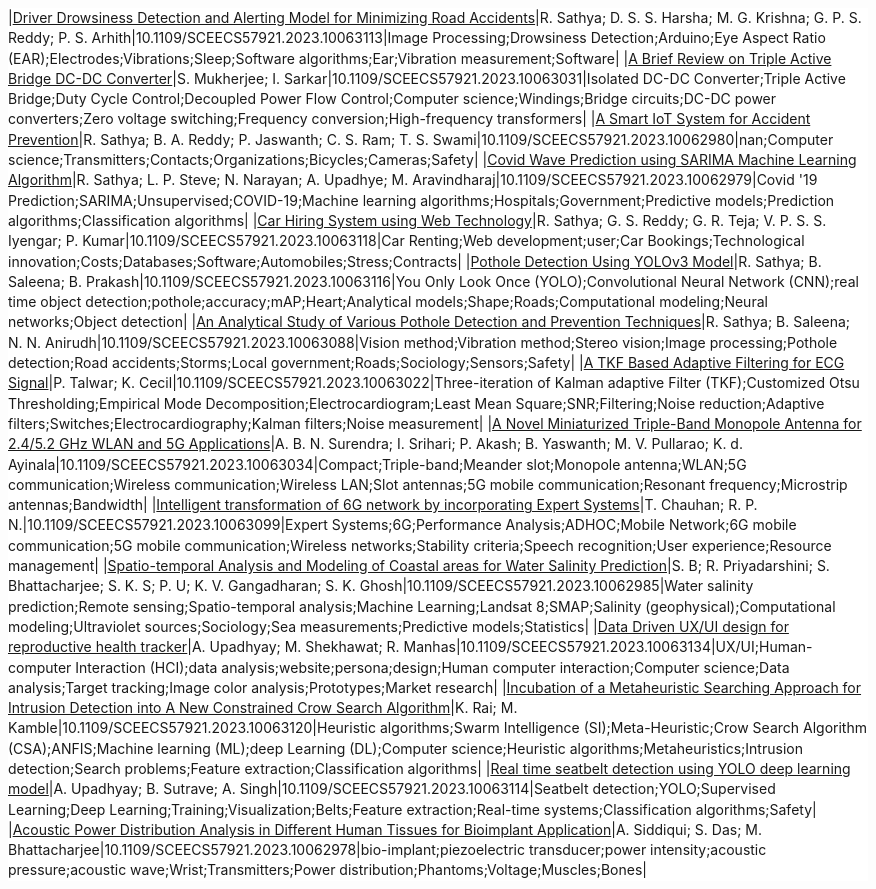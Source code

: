 |[Driver Drowsiness Detection and Alerting Model for Minimizing Road Accidents](https://ieeexplore.ieee.org/stamp/stamp.jsp?arnumber=10063113)|R. Sathya; D. S. S. Harsha; M. G. Krishna; G. P. S. Reddy; P. S. Arhith|10.1109/SCEECS57921.2023.10063113|Image Processing;Drowsiness Detection;Arduino;Eye Aspect Ratio (EAR);Electrodes;Vibrations;Sleep;Software algorithms;Ear;Vibration measurement;Software|
|[A Brief Review on Triple Active Bridge DC-DC Converter](https://ieeexplore.ieee.org/stamp/stamp.jsp?arnumber=10063031)|S. Mukherjee; I. Sarkar|10.1109/SCEECS57921.2023.10063031|Isolated DC-DC Converter;Triple Active Bridge;Duty Cycle Control;Decoupled Power Flow Control;Computer science;Windings;Bridge circuits;DC-DC power converters;Zero voltage switching;Frequency conversion;High-frequency transformers|
|[A Smart IoT System for Accident Prevention](https://ieeexplore.ieee.org/stamp/stamp.jsp?arnumber=10062980)|R. Sathya; B. A. Reddy; P. Jaswanth; C. S. Ram; T. S. Swami|10.1109/SCEECS57921.2023.10062980|nan;Computer science;Transmitters;Contacts;Organizations;Bicycles;Cameras;Safety|
|[Covid Wave Prediction using SARIMA Machine Learning Algorithm](https://ieeexplore.ieee.org/stamp/stamp.jsp?arnumber=10062979)|R. Sathya; L. P. Steve; N. Narayan; A. Upadhye; M. Aravindharaj|10.1109/SCEECS57921.2023.10062979|Covid '19 Prediction;SARIMA;Unsupervised;COVID-19;Machine learning algorithms;Hospitals;Government;Predictive models;Prediction algorithms;Classification algorithms|
|[Car Hiring System using Web Technology](https://ieeexplore.ieee.org/stamp/stamp.jsp?arnumber=10063118)|R. Sathya; G. S. Reddy; G. R. Teja; V. P. S. S. Iyengar; P. Kumar|10.1109/SCEECS57921.2023.10063118|Car Renting;Web development;user;Car Bookings;Technological innovation;Costs;Databases;Software;Automobiles;Stress;Contracts|
|[Pothole Detection Using YOLOv3 Model](https://ieeexplore.ieee.org/stamp/stamp.jsp?arnumber=10063116)|R. Sathya; B. Saleena; B. Prakash|10.1109/SCEECS57921.2023.10063116|You Only Look Once (YOLO);Convolutional Neural Network (CNN);real time object detection;pothole;accuracy;mAP;Heart;Analytical models;Shape;Roads;Computational modeling;Neural networks;Object detection|
|[An Analytical Study of Various Pothole Detection and Prevention Techniques](https://ieeexplore.ieee.org/stamp/stamp.jsp?arnumber=10063088)|R. Sathya; B. Saleena; N. N. Anirudh|10.1109/SCEECS57921.2023.10063088|Vision method;Vibration method;Stereo vision;Image processing;Pothole detection;Road accidents;Storms;Local government;Roads;Sociology;Sensors;Safety|
|[A TKF Based Adaptive Filtering for ECG Signal](https://ieeexplore.ieee.org/stamp/stamp.jsp?arnumber=10063022)|P. Talwar; K. Cecil|10.1109/SCEECS57921.2023.10063022|Three-iteration of Kalman adaptive Filter (TKF);Customized Otsu Thresholding;Empirical Mode Decomposition;Electrocardiogram;Least Mean Square;SNR;Filtering;Noise reduction;Adaptive filters;Switches;Electrocardiography;Kalman filters;Noise measurement|
|[A Novel Miniaturized Triple-Band Monopole Antenna for 2.4/5.2 GHz WLAN and 5G Applications](https://ieeexplore.ieee.org/stamp/stamp.jsp?arnumber=10063034)|A. B. N. Surendra; I. Srihari; P. Akash; B. Yaswanth; M. V. Pullarao; K. d. Ayinala|10.1109/SCEECS57921.2023.10063034|Compact;Triple-band;Meander slot;Monopole antenna;WLAN;5G communication;Wireless communication;Wireless LAN;Slot antennas;5G mobile communication;Resonant frequency;Microstrip antennas;Bandwidth|
|[Intelligent transformation of 6G network by incorporating Expert Systems](https://ieeexplore.ieee.org/stamp/stamp.jsp?arnumber=10063099)|T. Chauhan; R. P. N.|10.1109/SCEECS57921.2023.10063099|Expert Systems;6G;Performance Analysis;ADHOC;Mobile Network;6G mobile communication;5G mobile communication;Wireless networks;Stability criteria;Speech recognition;User experience;Resource management|
|[Spatio-temporal Analysis and Modeling of Coastal areas for Water Salinity Prediction](https://ieeexplore.ieee.org/stamp/stamp.jsp?arnumber=10062985)|S. B; R. Priyadarshini; S. Bhattacharjee; S. K. S; P. U; K. V. Gangadharan; S. K. Ghosh|10.1109/SCEECS57921.2023.10062985|Water salinity prediction;Remote sensing;Spatio-temporal analysis;Machine Learning;Landsat 8;SMAP;Salinity (geophysical);Computational modeling;Ultraviolet sources;Sociology;Sea measurements;Predictive models;Statistics|
|[Data Driven UX/UI design for reproductive health tracker](https://ieeexplore.ieee.org/stamp/stamp.jsp?arnumber=10063134)|A. Upadhyay; M. Shekhawat; R. Manhas|10.1109/SCEECS57921.2023.10063134|UX/UI;Human-computer Interaction (HCI);data analysis;website;persona;design;Human computer interaction;Computer science;Data analysis;Target tracking;Image color analysis;Prototypes;Market research|
|[Incubation of a Metaheuristic Searching Approach for Intrusion Detection into A New Constrained Crow Search Algorithm](https://ieeexplore.ieee.org/stamp/stamp.jsp?arnumber=10063120)|K. Rai; M. Kamble|10.1109/SCEECS57921.2023.10063120|Heuristic algorithms;Swarm Intelligence (SI);Meta-Heuristic;Crow Search Algorithm (CSA);ANFIS;Machine learning (ML);deep Learning (DL);Computer science;Heuristic algorithms;Metaheuristics;Intrusion detection;Search problems;Feature extraction;Classification algorithms|
|[Real time seatbelt detection using YOLO deep learning model](https://ieeexplore.ieee.org/stamp/stamp.jsp?arnumber=10063114)|A. Upadhyay; B. Sutrave; A. Singh|10.1109/SCEECS57921.2023.10063114|Seatbelt detection;YOLO;Supervised Learning;Deep Learning;Training;Visualization;Belts;Feature extraction;Real-time systems;Classification algorithms;Safety|
|[Acoustic Power Distribution Analysis in Different Human Tissues for Bioimplant Application](https://ieeexplore.ieee.org/stamp/stamp.jsp?arnumber=10062978)|A. Siddiqui; S. Das; M. Bhattacharjee|10.1109/SCEECS57921.2023.10062978|bio-implant;piezoelectric transducer;power intensity;acoustic pressure;acoustic wave;Wrist;Transmitters;Power distribution;Phantoms;Voltage;Muscles;Bones|